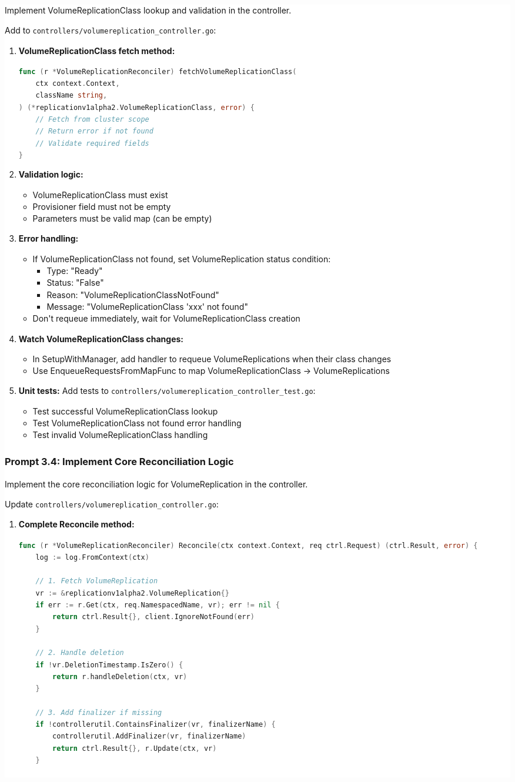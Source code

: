 Implement VolumeReplicationClass lookup and validation in the controller.

Add to `controllers/volumereplication_controller.go`:

1. **VolumeReplicationClass fetch method:**
   ```go
   func (r *VolumeReplicationReconciler) fetchVolumeReplicationClass(
       ctx context.Context,
       className string,
   ) (*replicationv1alpha2.VolumeReplicationClass, error) {
       // Fetch from cluster scope
       // Return error if not found
       // Validate required fields
   }
   ```

2. **Validation logic:**
   - VolumeReplicationClass must exist
   - Provisioner field must not be empty
   - Parameters must be valid map (can be empty)

3. **Error handling:**
   - If VolumeReplicationClass not found, set VolumeReplication status condition:
     * Type: "Ready"
     * Status: "False"
     * Reason: "VolumeReplicationClassNotFound"
     * Message: "VolumeReplicationClass 'xxx' not found"
   - Don't requeue immediately, wait for VolumeReplicationClass creation

4. **Watch VolumeReplicationClass changes:**
   - In SetupWithManager, add handler to requeue VolumeReplications when their class changes
   - Use EnqueueRequestsFromMapFunc to map VolumeReplicationClass → VolumeReplications

5. **Unit tests:**
   Add tests to `controllers/volumereplication_controller_test.go`:
   - Test successful VolumeReplicationClass lookup
   - Test VolumeReplicationClass not found error handling
   - Test invalid VolumeReplicationClass handling

### Prompt 3.4: Implement Core Reconciliation Logic

Implement the core reconciliation logic for VolumeReplication in the controller.

Update `controllers/volumereplication_controller.go`:

1. **Complete Reconcile method:**
   ```go
   func (r *VolumeReplicationReconciler) Reconcile(ctx context.Context, req ctrl.Request) (ctrl.Result, error) {
       log := log.FromContext(ctx)
       
       // 1. Fetch VolumeReplication
       vr := &replicationv1alpha2.VolumeReplication{}
       if err := r.Get(ctx, req.NamespacedName, vr); err != nil {
           return ctrl.Result{}, client.IgnoreNotFound(err)
       }
       
       // 2. Handle deletion
       if !vr.DeletionTimestamp.IsZero() {
           return r.handleDeletion(ctx, vr)
       }
       
       // 3. Add finalizer if missing
       if !controllerutil.ContainsFinalizer(vr, finalizerName) {
           controllerutil.AddFinalizer(vr, finalizerName)
           return ctrl.Result{}, r.Update(ctx, vr)
       }
       
   ```